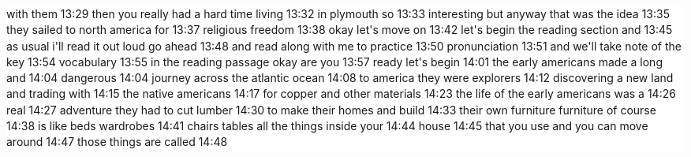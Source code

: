 with them
13:29
then you really had a hard time living
13:32
in plymouth so
13:33
interesting but anyway that was the idea
13:35
they sailed to north america for
13:37
religious freedom
13:38
okay let's move on
13:42
let's begin the reading section and
13:45
as usual i'll read it out loud go ahead
13:48
and read along with me to practice
13:50
pronunciation
13:51
and we'll take note of the key
13:54
vocabulary
13:55
in the reading passage okay are you
13:57
ready let's begin
14:01
the early americans made a long and
14:04
dangerous
14:04
journey across the atlantic ocean
14:08
to america they were explorers
14:12
discovering a new land and trading with
14:15
the native americans
14:17
for copper and other materials
14:23
the life of the early americans was a
14:26
real
14:27
adventure they had to cut lumber
14:30
to make their homes and build
14:33
their own furniture furniture of course
14:38
is like beds wardrobes
14:41
chairs tables all the things inside your
14:44
house
14:45
that you use and you can move around
14:47
those things are called
14:48